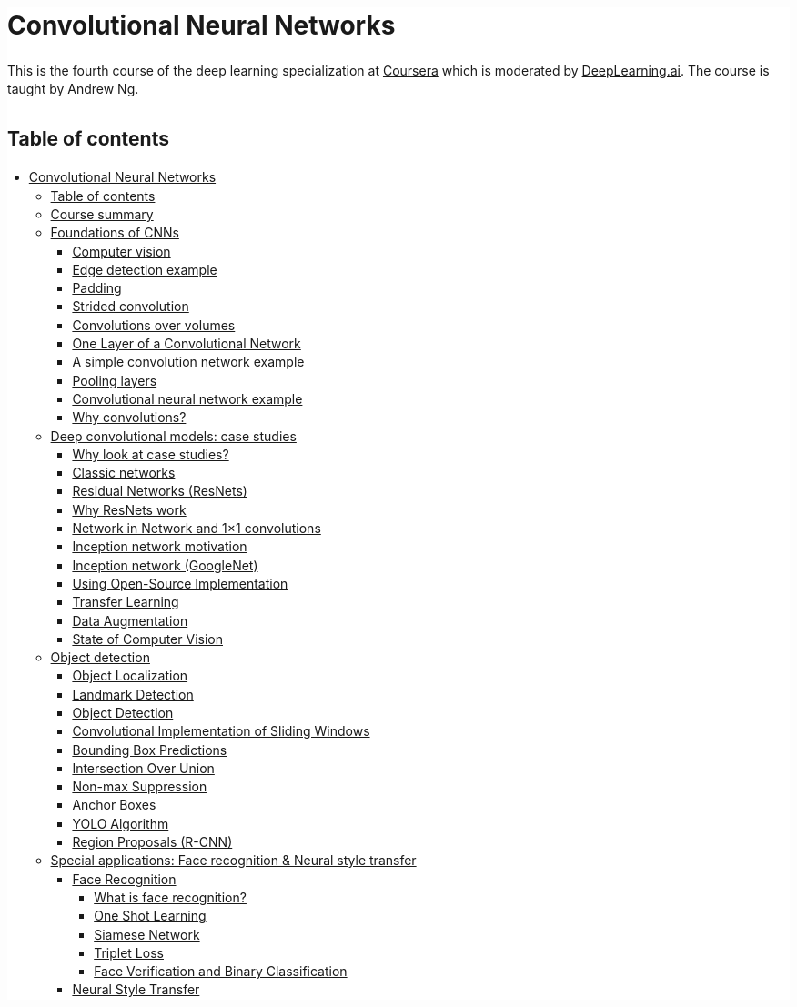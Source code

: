 # Convolutional Neural Networks

This is the fourth course of the deep learning specialization at [Coursera](https://www.coursera.org/specializations/deep-learning) which is moderated by [DeepLearning.ai](http://deeplearning.ai/). The course is taught by Andrew Ng.

## Table of contents

* [Convolutional Neural Networks](convolutional-neural-networks.md#convolutional-neural-networks)
  * [Table of contents](convolutional-neural-networks.md#table-of-contents)
  * [Course summary](convolutional-neural-networks.md#course-summary)
  * [Foundations of CNNs](convolutional-neural-networks.md#foundations-of-cnns)
    * [Computer vision](convolutional-neural-networks.md#computer-vision)
    * [Edge detection example](convolutional-neural-networks.md#edge-detection-example)
    * [Padding](convolutional-neural-networks.md#padding)
    * [Strided convolution](convolutional-neural-networks.md#strided-convolution)
    * [Convolutions over volumes](convolutional-neural-networks.md#convolutions-over-volumes)
    * [One Layer of a Convolutional Network](convolutional-neural-networks.md#one-layer-of-a-convolutional-network)
    * [A simple convolution network example](convolutional-neural-networks.md#a-simple-convolution-network-example)
    * [Pooling layers](convolutional-neural-networks.md#pooling-layers)
    * [Convolutional neural network example](convolutional-neural-networks.md#convolutional-neural-network-example)
    * [Why convolutions?](convolutional-neural-networks.md#why-convolutions)
  * [Deep convolutional models: case studies](convolutional-neural-networks.md#deep-convolutional-models-case-studies)
    * [Why look at case studies?](convolutional-neural-networks.md#why-look-at-case-studies)
    * [Classic networks](convolutional-neural-networks.md#classic-networks)
    * [Residual Networks \(ResNets\)](convolutional-neural-networks.md#residual-networks-resnets)
    * [Why ResNets work](convolutional-neural-networks.md#why-resnets-work)
    * [Network in Network and 1×1 convolutions](convolutional-neural-networks.md#network-in-network-and-1-X-1-convolutions)
    * [Inception network motivation](convolutional-neural-networks.md#inception-network-motivation)
    * [Inception network \(GoogleNet\)](convolutional-neural-networks.md#inception-network-googlenet)
    * [Using Open-Source Implementation](convolutional-neural-networks.md#using-open-source-implementation)
    * [Transfer Learning](convolutional-neural-networks.md#transfer-learning)
    * [Data Augmentation](convolutional-neural-networks.md#data-augmentation)
    * [State of Computer Vision](convolutional-neural-networks.md#state-of-computer-vision)
  * [Object detection](convolutional-neural-networks.md#object-detection)
    * [Object Localization](convolutional-neural-networks.md#object-localization)
    * [Landmark Detection](convolutional-neural-networks.md#landmark-detection)
    * [Object Detection](convolutional-neural-networks.md#object-detection-1)
    * [Convolutional Implementation of Sliding Windows](convolutional-neural-networks.md#convolutional-implementation-of-sliding-windows)
    * [Bounding Box Predictions](convolutional-neural-networks.md#bounding-box-predictions)
    * [Intersection Over Union](convolutional-neural-networks.md#intersection-over-union)
    * [Non-max Suppression](convolutional-neural-networks.md#non-max-suppression)
    * [Anchor Boxes](convolutional-neural-networks.md#anchor-boxes)
    * [YOLO Algorithm](convolutional-neural-networks.md#yolo-algorithm)
    * [Region Proposals \(R-CNN\)](convolutional-neural-networks.md#region-proposals-r-cnn)
  * [Special applications: Face recognition & Neural style transfer](convolutional-neural-networks.md#special-applications-face-recognition--neural-style-transfer)
    * [Face Recognition](convolutional-neural-networks.md#face-recognition)
      * [What is face recognition?](convolutional-neural-networks.md#what-is-face-recognition)
      * [One Shot Learning](convolutional-neural-networks.md#one-shot-learning)
      * [Siamese Network](convolutional-neural-networks.md#siamese-network)
      * [Triplet Loss](convolutional-neural-networks.md#triplet-loss)
      * [Face Verification and Binary Classification](convolutional-neural-networks.md#face-verification-and-binary-classification)
    * [Neural Style Transfer](convolutional-neural-networks.md#neural-style-transfer)